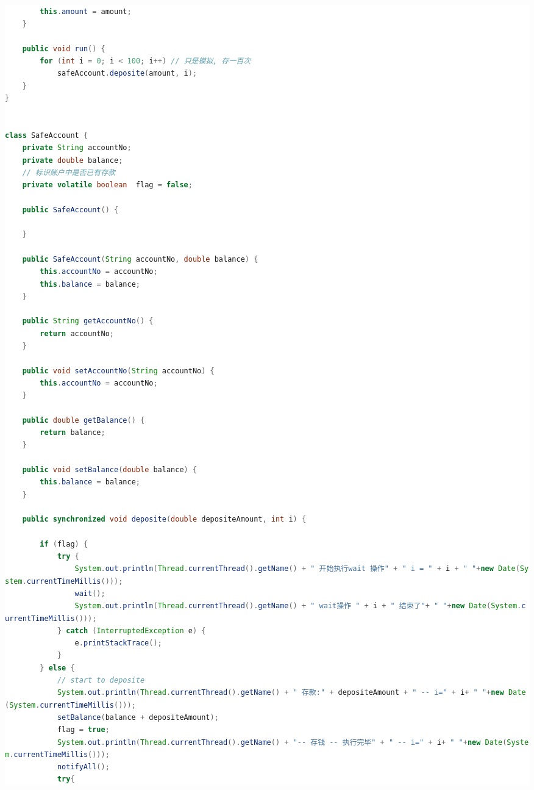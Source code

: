 ```java
        this.amount = amount;
    }

    public void run() {
        for (int i = 0; i < 100; i++) // 只是模拟, 存一百次
            safeAccount.deposite(amount, i);
    }
}


class SafeAccount {
    private String accountNo;
    private double balance;
    // 标识账户中是否已有存款
    private volatile boolean  flag = false;

    public SafeAccount() {

    }

    public SafeAccount(String accountNo, double balance) {
        this.accountNo = accountNo;
        this.balance = balance;
    }

    public String getAccountNo() {
        return accountNo;
    }

    public void setAccountNo(String accountNo) {
        this.accountNo = accountNo;
    }

    public double getBalance() {
        return balance;
    }

    public void setBalance(double balance) {
        this.balance = balance;
    }

    public synchronized void deposite(double depositeAmount, int i) {

        if (flag) {
            try {
                System.out.println(Thread.currentThread().getName() + " 开始执行wait 操作" + " i = " + i + " "+new Date(System.currentTimeMillis()));
                wait();
                System.out.println(Thread.currentThread().getName() + " wait操作 " + i + " 结束了"+ " "+new Date(System.currentTimeMillis()));
            } catch (InterruptedException e) {
                e.printStackTrace();
            }
        } else {
            // start to deposite
            System.out.println(Thread.currentThread().getName() + " 存款:" + depositeAmount + " -- i=" + i+ " "+new Date(System.currentTimeMillis()));
            setBalance(balance + depositeAmount);
            flag = true;
            System.out.println(Thread.currentThread().getName() + "-- 存钱 -- 执行完毕" + " -- i=" + i+ " "+new Date(System.currentTimeMillis()));
            notifyAll();
            try{
```